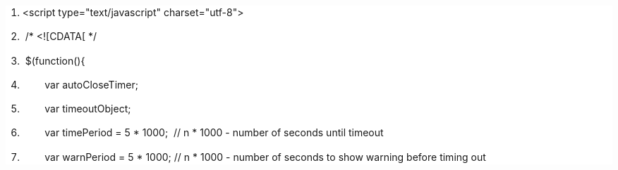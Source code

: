 <div class="sourceblocktext">

<div class="javascript">

1.  <div class="de1">

    <span class="sy0">\<</span>script type<span
    class="sy0">=</span><span class="st0">"text/javascript"</span>
    charset<span class="sy0">=</span><span
    class="st0">"utf-8"</span><span class="sy0">\></span>

    </div>

2.  <div class="de1">

     <span class="coMULTI">/\* \<![CDATA[ \*/</span>

    </div>

3.  <div class="de1">

     \$<span class="br0">(</span><span class="kw1">function</span><span
    class="br0">(</span><span class="br0">)</span><span
    class="br0">{</span>

    </div>

4.  <div class="de1">

            <span class="kw1">var</span> autoCloseTimer<span
    class="sy0">;</span>

    </div>

5.  <div class="de2">

            <span class="kw1">var</span> timeoutObject<span
    class="sy0">;</span>

    </div>

6.  <div class="de1">

            <span class="kw1">var</span> timePeriod <span
    class="sy0">=</span> <span class="nu0">5</span> <span
    class="sy0">\*</span> <span class="nu0">1000</span><span
    class="sy0">;</span>  <span class="co1">// n \* 1000 - number of
    seconds until timeout</span>

    </div>

7.  <div class="de1">

            <span class="kw1">var</span> warnPeriod <span
    class="sy0">=</span> <span class="nu0">5</span> <span
    class="sy0">\*</span> <span class="nu0">1000</span><span
    class="sy0">;</span> <span class="co1">// n \* 1000 - number of
    seconds to show warning before timing out</span>

    </div>
